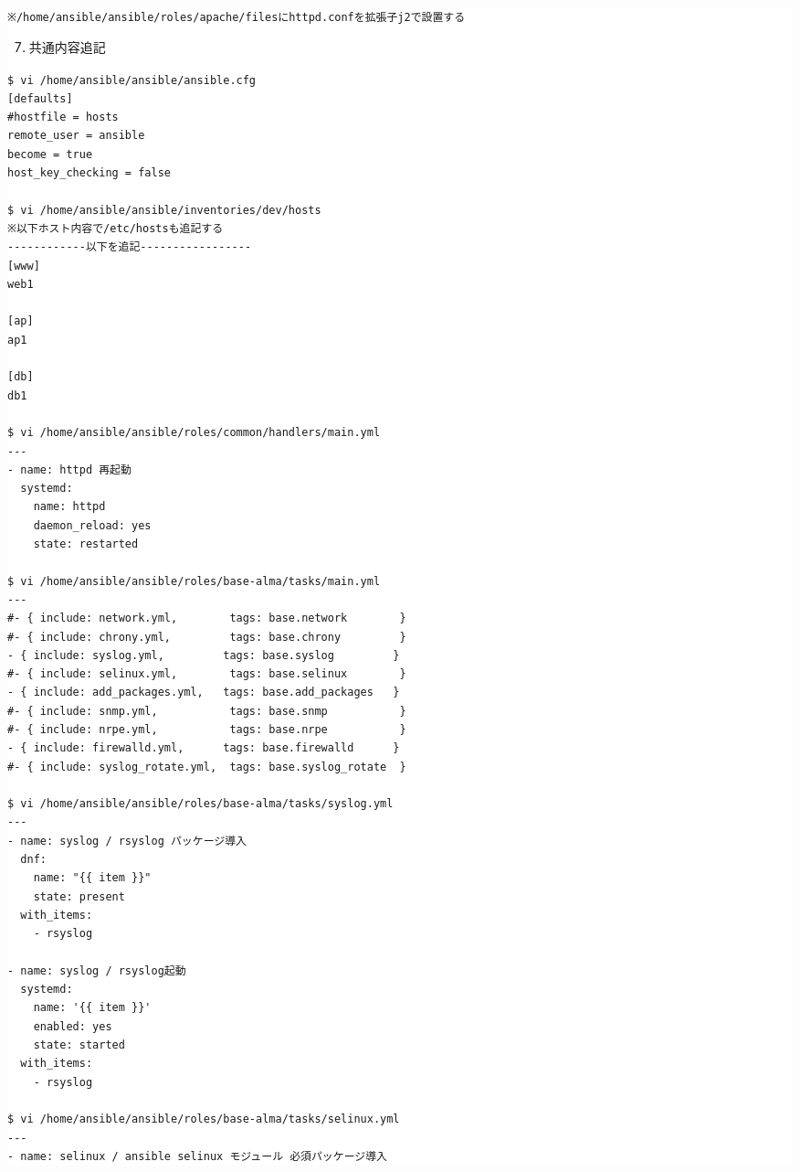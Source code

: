 ``````````````````````````````````````
※/home/ansible/ansible/roles/apache/filesにhttpd.confを拡張子j2で設置する
``````````````````````````````````````

7. 共通内容追記
``````````````````````````````````````
$ vi /home/ansible/ansible/ansible.cfg
[defaults]
#hostfile = hosts
remote_user = ansible
become = true
host_key_checking = false

$ vi /home/ansible/ansible/inventories/dev/hosts
※以下ホスト内容で/etc/hostsも追記する
------------以下を追記-----------------
[www]
web1

[ap]
ap1

[db]
db1

$ vi /home/ansible/ansible/roles/common/handlers/main.yml
---
- name: httpd 再起動
  systemd:
    name: httpd
    daemon_reload: yes
    state: restarted

$ vi /home/ansible/ansible/roles/base-alma/tasks/main.yml
---
#- { include: network.yml,        tags: base.network        }
#- { include: chrony.yml,         tags: base.chrony         }
- { include: syslog.yml,         tags: base.syslog         }
#- { include: selinux.yml,        tags: base.selinux        }
- { include: add_packages.yml,   tags: base.add_packages   }
#- { include: snmp.yml,           tags: base.snmp           }
#- { include: nrpe.yml,           tags: base.nrpe           }
- { include: firewalld.yml,      tags: base.firewalld      }
#- { include: syslog_rotate.yml,  tags: base.syslog_rotate  }

$ vi /home/ansible/ansible/roles/base-alma/tasks/syslog.yml
---
- name: syslog / rsyslog パッケージ導入
  dnf:
    name: "{{ item }}"
    state: present
  with_items:
    - rsyslog

- name: syslog / rsyslog起動
  systemd:
    name: '{{ item }}'
    enabled: yes
    state: started
  with_items:
    - rsyslog

$ vi /home/ansible/ansible/roles/base-alma/tasks/selinux.yml
---
- name: selinux / ansible selinux モジュール 必須パッケージ導入
``````````````````````````````````````